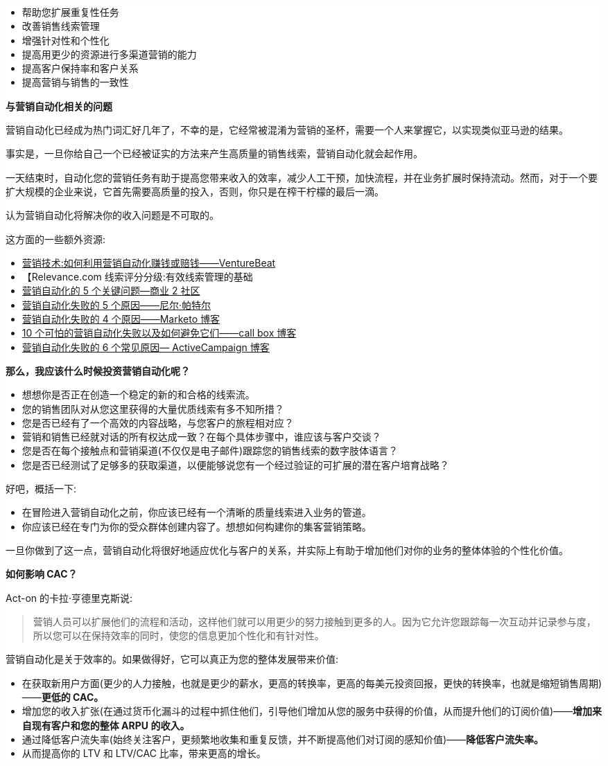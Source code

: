 *   帮助您扩展重复性任务
*   改善销售线索管理
*   增强针对性和个性化
*   提高用更少的资源进行多渠道营销的能力
*   提高客户保持率和客户关系
*   提高营销与销售的一致性

**与营销自动化相关的问题**

营销自动化已经成为热门词汇好几年了，不幸的是，它经常被混淆为营销的圣杯，需要一个人来掌握它，以实现类似亚马逊的结果。

事实是，一旦你给自己一个已经被证实的方法来产生高质量的销售线索，营销自动化就会起作用。

一天结束时，自动化您的营销任务有助于提高您带来收入的效率，减少人工干预，加快流程，并在业务扩展时保持流动。然而，对于一个要扩大规模的企业来说，它首先需要高质量的投入，否则，你只是在榨干柠檬的最后一滴。

认为营销自动化将解决你的收入问题是不可取的。

这方面的一些额外资源:

*   [营销技术:如何利用营销自动化赚钱或赔钱——VentureBeat](https://venturebeat.com/2014/04/23/marketing-tech-how-to-make-or-lose-money-with-marketing-automation/)
*   【Relevance.com 线索评分分级:有效线索管理的基础
*   [营销自动化的 5 个关键问题—商业 2 社区](https://www.business2community.com/brandviews/makesbridge/5-key-problems-marketing-automation-01388642)
*   [营销自动化失败的 5 个原因——尼尔·帕特尔](https://neilpatel.com/blog/5-reasons-marketing-automation-fails-avoid/)
*   [营销自动化失败的 4 个原因——Marketo 博客](https://blog.marketo.com/2016/04/4-reasons-why-marketing-automation-fails.html)
*   [10 个可怕的营销自动化失败以及如何避免它们——call box 博客](https://www.callboxinc.com/marketing-automation/marketing-automation-fails/)
*   [营销自动化失败的 6 个常见原因— ActiveCampaign 博客](https://www.activecampaign.com/blog/common-reasons-why-marketing-automation-fails/)

**那么，我应该什么时候投资营销自动化呢？**

*   想想你是否正在创造一个稳定的新的和合格的线索流。
*   您的销售团队对从您这里获得的大量优质线索有多不知所措？
*   您是否已经有了一个高效的内容战略，与您客户的旅程相对应？
*   营销和销售已经就对话的所有权达成一致？在每个具体步骤中，谁应该与客户交谈？
*   您是否在每个接触点和营销渠道(不仅仅是电子邮件)跟踪您的销售线索的数字肢体语言？
*   您是否已经测试了足够多的获取渠道，以便能够说您有一个经过验证的可扩展的潜在客户培育战略？

好吧，概括一下:

*   在冒险进入营销自动化之前，你应该已经有一个清晰的质量线索进入业务的管道。
*   你应该已经在专门为你的受众群体创建内容了。想想如何构建你的集客营销策略。

一旦你做到了这一点，营销自动化将很好地适应优化与客户的关系，并实际上有助于增加他们对你的业务的整体体验的个性化价值。

**如何影响 CAC？**

Act-on 的卡拉·亨德里克斯说:

> 营销人员可以扩展他们的流程和活动，这样他们就可以用更少的努力接触到更多的人。因为它允许您跟踪每一次互动并记录参与度，所以您可以在保持效率的同时，使您的信息更加个性化和有针对性。

营销自动化是关于效率的。如果做得好，它可以真正为您的整体发展带来价值:

*   在获取新用户方面(更少的人力接触，也就是更少的薪水，更高的转换率，更高的每美元投资回报，更快的转换率，也就是缩短销售周期)——**更低的 CAC。**
*   增加您的收入扩张(在通过货币化漏斗的过程中抓住他们，引导他们增加从您的服务中获得的价值，从而提升他们的订阅价值)——**增加来自现有客户和您的整体 ARPU 的收入。**
*   通过降低客户流失率(始终关注客户，更频繁地收集和重复反馈，并不断提高他们对订阅的感知价值)——**降低客户流失率。**
*   从而提高你的 LTV 和 LTV/CAC 比率，带来更高的增长。
